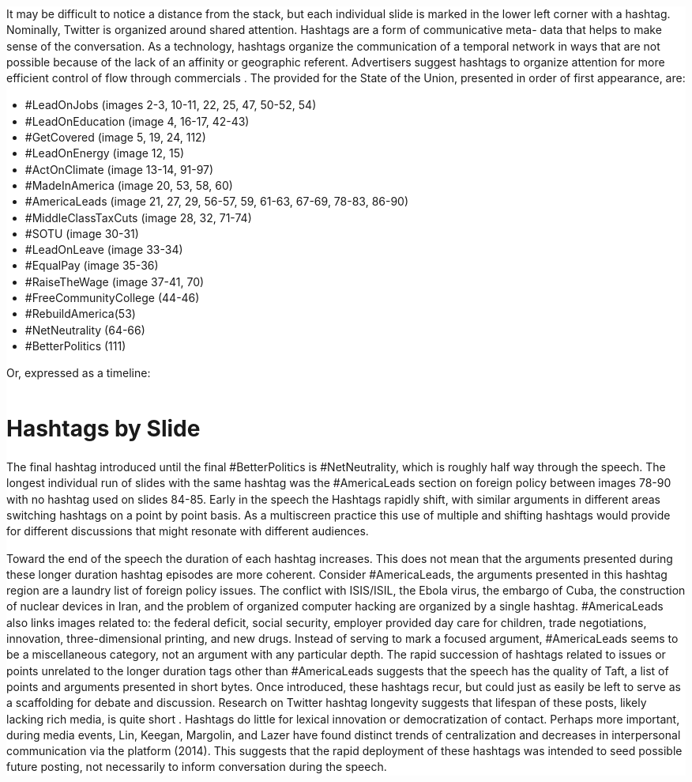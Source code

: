 It may be difficult to notice a distance from the stack, but each individual slide is marked in the lower left corner with a hashtag. Nominally, Twitter is organized around shared attention. Hashtags are a form of communicative meta- data that helps to make sense of the conversation. As a technology, hashtags organize the communication of a temporal network in ways that are not possible because of the lack of an affinity or geographic referent. Advertisers suggest hashtags to organize attention for more efficient control of flow through commercials . The provided for the State of the Union, presented in order of first appearance, are: 


- #LeadOnJobs (images 2-3, 10-11, 22, 25, 47, 50-52, 54) 
- #LeadOnEducation (image 4, 16-17, 42-43) 
- #GetCovered (image 5, 19, 24, 112) 
- #LeadOnEnergy (image 12, 15) 
- #ActOnClimate (image 13-14, 91-97) 
- #MadeInAmerica (image 20, 53, 58, 60) 
- #AmericaLeads (image 21, 27, 29, 56-57, 59, 61-63, 67-69, 78-83, 86-90) 
- #MiddleClassTaxCuts (image 28, 32, 71-74) 
- #SOTU (image 30-31) 
- #LeadOnLeave (image 33-34) 
- #EqualPay (image 35-36) 
- #RaiseTheWage (image 37-41, 70) 
- #FreeCommunityCollege (44-46) 
- #RebuildAmerica(53) 
- #NetNeutrality (64-66) 
- #BetterPolitics (111) 


Or, expressed as a timeline: 


# Hashtags by Slide 


The final hashtag introduced until the final #BetterPolitics is #NetNeutrality, which is roughly half way through the speech. The longest individual run of slides with the same hashtag was the #AmericaLeads section on foreign policy between images 78-90 with no hashtag used on slides 84-85. Early in the speech the Hashtags rapidly shift, with similar arguments in different areas switching hashtags on a point by point basis. As a multiscreen practice this use of multiple and shifting hashtags would provide for different discussions that might resonate with different audiences. 

Toward the end of the speech the duration of each hashtag increases. This does not mean that the arguments presented during these longer duration hashtag episodes are more coherent. Consider #AmericaLeads, the arguments presented in this hashtag region are a laundry list of foreign policy issues. The conflict with ISIS/ISIL, the Ebola virus, the embargo of Cuba, the construction of nuclear devices in Iran, and the problem of organized computer hacking are organized by a single hashtag. #AmericaLeads also links images related to: the federal deficit, social security, employer provided day care for children, trade negotiations, innovation, three-dimensional printing, and new drugs. Instead of serving to mark a focused argument, #AmericaLeads seems to be a miscellaneous category, not an argument with any particular depth. The rapid succession of hashtags related to issues or points unrelated to the longer duration tags other than #AmericaLeads suggests that the speech has the quality of Taft, a list of points and arguments presented in short bytes. Once introduced, these hashtags recur, but could just as easily be left to serve as a scaffolding for debate and discussion. Research on Twitter hashtag longevity suggests that lifespan of these posts, likely lacking rich media, is quite short . Hashtags do little for lexical innovation or democratization of contact. Perhaps more important, during media events, Lin, Keegan, Margolin, and Lazer have found distinct trends of centralization and decreases in interpersonal communication via the platform (2014). This suggests that the rapid deployment of these hashtags was intended to seed possible future posting, not necessarily to inform conversation during the speech. 

